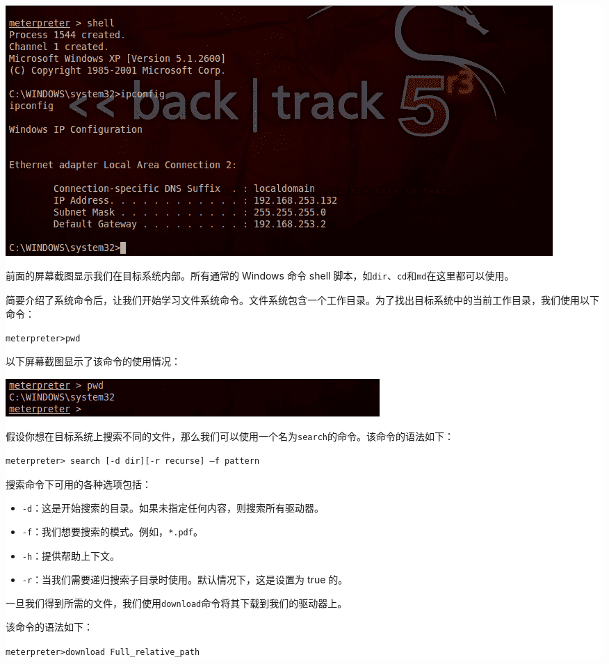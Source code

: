 ![meterpreter 模块](img/4483OT_04_11.jpg)

前面的屏幕截图显示我们在目标系统内部。所有通常的 Windows 命令 shell 脚本，如`dir`、`cd`和`md`在这里都可以使用。

简要介绍了系统命令后，让我们开始学习文件系统命令。文件系统包含一个工作目录。为了找出目标系统中的当前工作目录，我们使用以下命令：

```
meterpreter>pwd

```

以下屏幕截图显示了该命令的使用情况：

![meterpreter 模块](img/4483OT_04_12.jpg)

假设你想在目标系统上搜索不同的文件，那么我们可以使用一个名为`search`的命令。该命令的语法如下：

```
meterpreter> search [-d dir][-r recurse] –f pattern

```

搜索命令下可用的各种选项包括：

+   `-d`：这是开始搜索的目录。如果未指定任何内容，则搜索所有驱动器。

+   `-f`：我们想要搜索的模式。例如，`*.pdf`。

+   `-h`：提供帮助上下文。

+   `-r`：当我们需要递归搜索子目录时使用。默认情况下，这是设置为 true 的。

一旦我们得到所需的文件，我们使用`download`命令将其下载到我们的驱动器上。

该命令的语法如下：

```
meterpreter>download Full_relative_path

```

